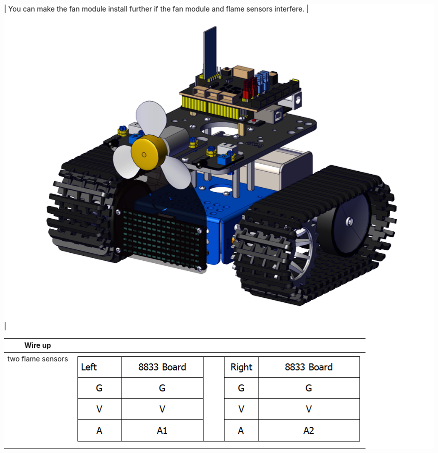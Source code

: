 | You can make the fan module install further if the fan module and flame sensors interfere. | ![](media/8ec448f8b626fd9f8f0a6941b927c0af.png) |

| Wire up           |                                                              |
| ----------------- | ------------------------------------------------------------ |
| two flame sensors | ![image-20230525100257074](media/image-20230525100257074.png) |